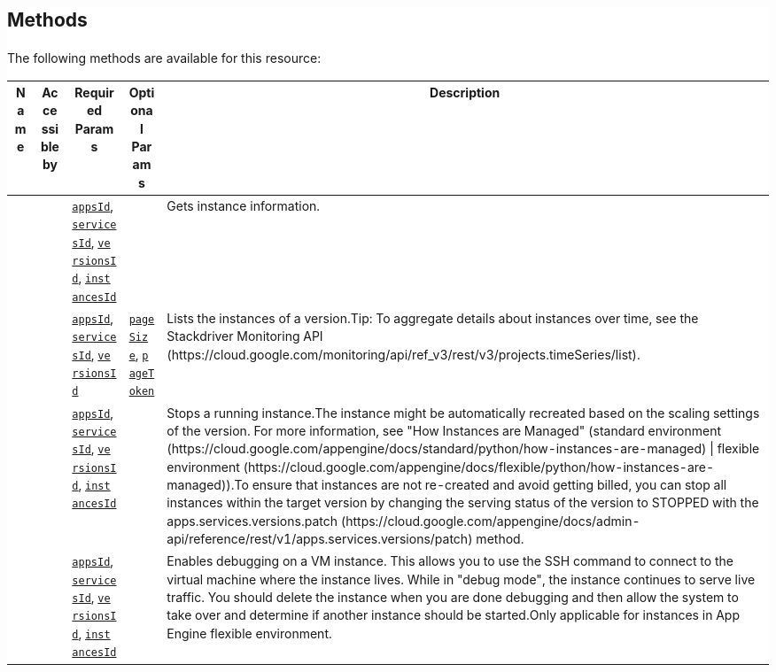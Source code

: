 ## Methods

The following methods are available for this resource:

<table>
<thead>
    <tr>
    <th>Name</th>
    <th>Accessible by</th>
    <th>Required Params</th>
    <th>Optional Params</th>
    <th>Description</th>
    </tr>
</thead>
<tbody>
<tr>
    <td><a href="#get"><CopyableCode code="get" /></a></td>
    <td><CopyableCode code="select" /></td>
    <td><a href="#parameter-appsId"><code>appsId</code></a>, <a href="#parameter-servicesId"><code>servicesId</code></a>, <a href="#parameter-versionsId"><code>versionsId</code></a>, <a href="#parameter-instancesId"><code>instancesId</code></a></td>
    <td></td>
    <td>Gets instance information.</td>
</tr>
<tr>
    <td><a href="#list"><CopyableCode code="list" /></a></td>
    <td><CopyableCode code="select" /></td>
    <td><a href="#parameter-appsId"><code>appsId</code></a>, <a href="#parameter-servicesId"><code>servicesId</code></a>, <a href="#parameter-versionsId"><code>versionsId</code></a></td>
    <td><a href="#parameter-pageSize"><code>pageSize</code></a>, <a href="#parameter-pageToken"><code>pageToken</code></a></td>
    <td>Lists the instances of a version.Tip: To aggregate details about instances over time, see the Stackdriver Monitoring API (https://cloud.google.com/monitoring/api/ref_v3/rest/v3/projects.timeSeries/list).</td>
</tr>
<tr>
    <td><a href="#delete"><CopyableCode code="delete" /></a></td>
    <td><CopyableCode code="delete" /></td>
    <td><a href="#parameter-appsId"><code>appsId</code></a>, <a href="#parameter-servicesId"><code>servicesId</code></a>, <a href="#parameter-versionsId"><code>versionsId</code></a>, <a href="#parameter-instancesId"><code>instancesId</code></a></td>
    <td></td>
    <td>Stops a running instance.The instance might be automatically recreated based on the scaling settings of the version. For more information, see "How Instances are Managed" (standard environment (https://cloud.google.com/appengine/docs/standard/python/how-instances-are-managed) | flexible environment (https://cloud.google.com/appengine/docs/flexible/python/how-instances-are-managed)).To ensure that instances are not re-created and avoid getting billed, you can stop all instances within the target version by changing the serving status of the version to STOPPED with the apps.services.versions.patch (https://cloud.google.com/appengine/docs/admin-api/reference/rest/v1/apps.services.versions/patch) method.</td>
</tr>
<tr>
    <td><a href="#debug"><CopyableCode code="debug" /></a></td>
    <td><CopyableCode code="exec" /></td>
    <td><a href="#parameter-appsId"><code>appsId</code></a>, <a href="#parameter-servicesId"><code>servicesId</code></a>, <a href="#parameter-versionsId"><code>versionsId</code></a>, <a href="#parameter-instancesId"><code>instancesId</code></a></td>
    <td></td>
    <td>Enables debugging on a VM instance. This allows you to use the SSH command to connect to the virtual machine where the instance lives. While in "debug mode", the instance continues to serve live traffic. You should delete the instance when you are done debugging and then allow the system to take over and determine if another instance should be started.Only applicable for instances in App Engine flexible environment.</td>
